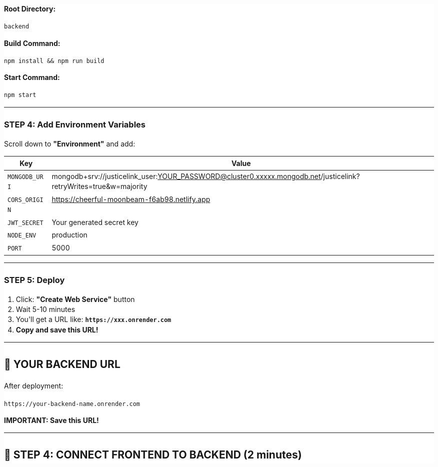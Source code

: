 **Root Directory:**
```
backend
```

**Build Command:**
```
npm install && npm run build
```

**Start Command:**
```
npm start
```

---

### **STEP 4: Add Environment Variables**

Scroll down to **"Environment"** and add:

| Key | Value |
|-----|-------|
| `MONGODB_URI` | mongodb+srv://justicelink_user:YOUR_PASSWORD@cluster0.xxxxx.mongodb.net/justicelink?retryWrites=true&w=majority |
| `CORS_ORIGIN` | https://cheerful-moonbeam-f6ab98.netlify.app |
| `JWT_SECRET` | Your generated secret key |
| `NODE_ENV` | production |
| `PORT` | 5000 |

---

### **STEP 5: Deploy**

1. Click: **"Create Web Service"** button
2. Wait 5-10 minutes
3. You'll get a URL like: **`https://xxx.onrender.com`**
4. **Copy and save this URL!**

---

## 🎯 YOUR BACKEND URL

After deployment:
```
https://your-backend-name.onrender.com
```

**IMPORTANT: Save this URL!**

---

## 🔗 STEP 4: CONNECT FRONTEND TO BACKEND (2 minutes)
